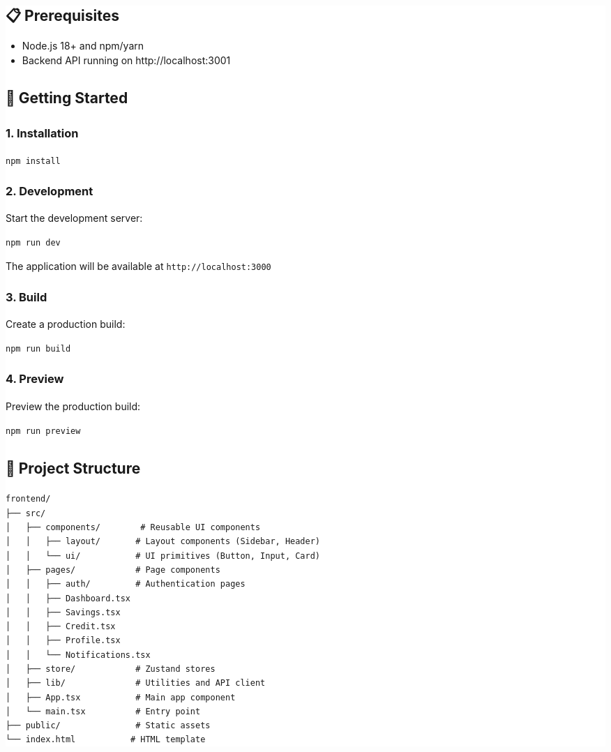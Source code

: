 ## 📋 Prerequisites

- Node.js 18+ and npm/yarn
- Backend API running on http://localhost:3001

## 🚀 Getting Started

### 1. Installation

```bash
npm install
```

### 2. Development

Start the development server:

```bash
npm run dev
```

The application will be available at `http://localhost:3000`

### 3. Build

Create a production build:

```bash
npm run build
```

### 4. Preview

Preview the production build:

```bash
npm run preview
```

## 📁 Project Structure

```
frontend/
├── src/
│   ├── components/        # Reusable UI components
│   │   ├── layout/       # Layout components (Sidebar, Header)
│   │   └── ui/           # UI primitives (Button, Input, Card)
│   ├── pages/            # Page components
│   │   ├── auth/         # Authentication pages
│   │   ├── Dashboard.tsx
│   │   ├── Savings.tsx
│   │   ├── Credit.tsx
│   │   ├── Profile.tsx
│   │   └── Notifications.tsx
│   ├── store/            # Zustand stores
│   ├── lib/              # Utilities and API client
│   ├── App.tsx           # Main app component
│   └── main.tsx          # Entry point
├── public/               # Static assets
└── index.html           # HTML template
```
